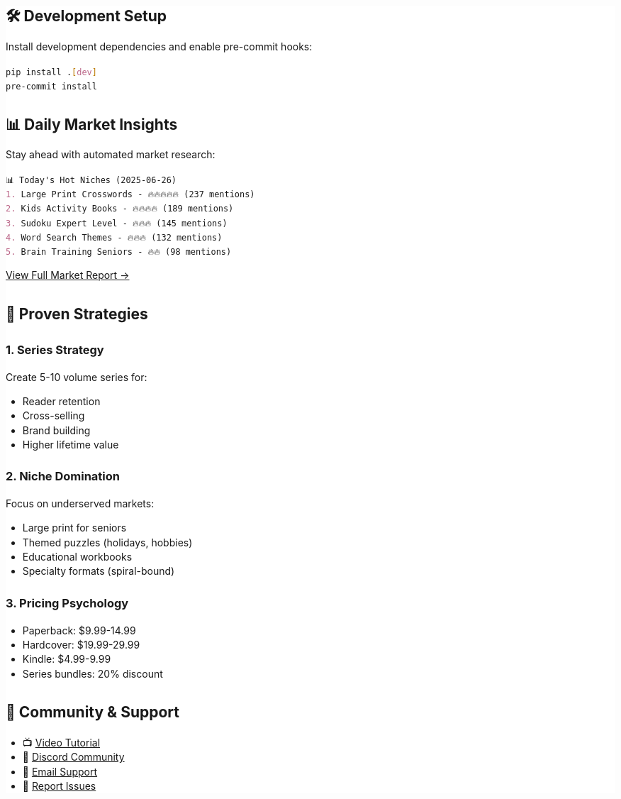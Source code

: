 ## 🛠️ Development Setup

Install development dependencies and enable pre-commit hooks:

```bash
pip install .[dev]
pre-commit install
```

## 📊 Daily Market Insights

Stay ahead with automated market research:

```markdown
📊 Today's Hot Niches (2025-06-26)
1. Large Print Crosswords - 🔥🔥🔥🔥🔥 (237 mentions)
2. Kids Activity Books - 🔥🔥🔥🔥 (189 mentions)
3. Sudoku Expert Level - 🔥🔥🔥 (145 mentions)
4. Word Search Themes - 🔥🔥🔥 (132 mentions)
5. Brain Training Seniors - 🔥🔥 (98 mentions)
```

[View Full Market Report →](data/market-insights/market-insights.md)

## 🎯 Proven Strategies

### 1. **Series Strategy**
Create 5-10 volume series for:
- Reader retention
- Cross-selling
- Brand building
- Higher lifetime value

### 2. **Niche Domination**
Focus on underserved markets:
- Large print for seniors
- Themed puzzles (holidays, hobbies)
- Educational workbooks
- Specialty formats (spiral-bound)

### 3. **Pricing Psychology**
- Paperback: $9.99-14.99
- Hardcover: $19.99-29.99
- Kindle: $4.99-9.99
- Series bundles: 20% discount

## 🤝 Community & Support

- 📺 [Video Tutorial](https://youtube.com/kindlemint-tutorial)
- 💬 [Discord Community](https://discord.gg/kindlemint)
- 📧 [Email Support](mailto:support@kindlemint.ai)
- 🐛 [Report Issues](https://github.com/IgorGanapolsky/ai-kindlemint-engine/issues)
